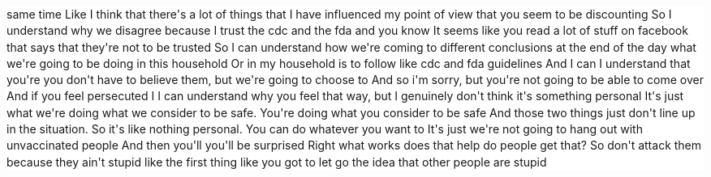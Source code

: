 same time Like I think that there's a lot of things that I have influenced my point of view that you seem to be discounting So I understand why we disagree because I trust the cdc and the fda and you know It seems like you read a lot of stuff on facebook that says that they're not to be trusted So I can understand how we're coming to different conclusions at the end of the day what we're going to be doing in this household Or in my household is to follow like cdc and fda guidelines And I can I understand that you're you don't have to believe them, but we're going to choose to And so i'm sorry, but you're not going to be able to come over And if you feel persecuted I I can understand why you feel that way, but I genuinely don't think it's something personal It's just what we're doing what we consider to be safe. You're doing what you consider to be safe And those two things just don't line up in the situation. So it's like nothing personal. You can do whatever you want to It's just we're not going to hang out with unvaccinated people And then you'll you'll be surprised Right what works does that help do people get that? So don't attack them because they ain't stupid like the first thing like you got to let go the idea that other people are stupid
